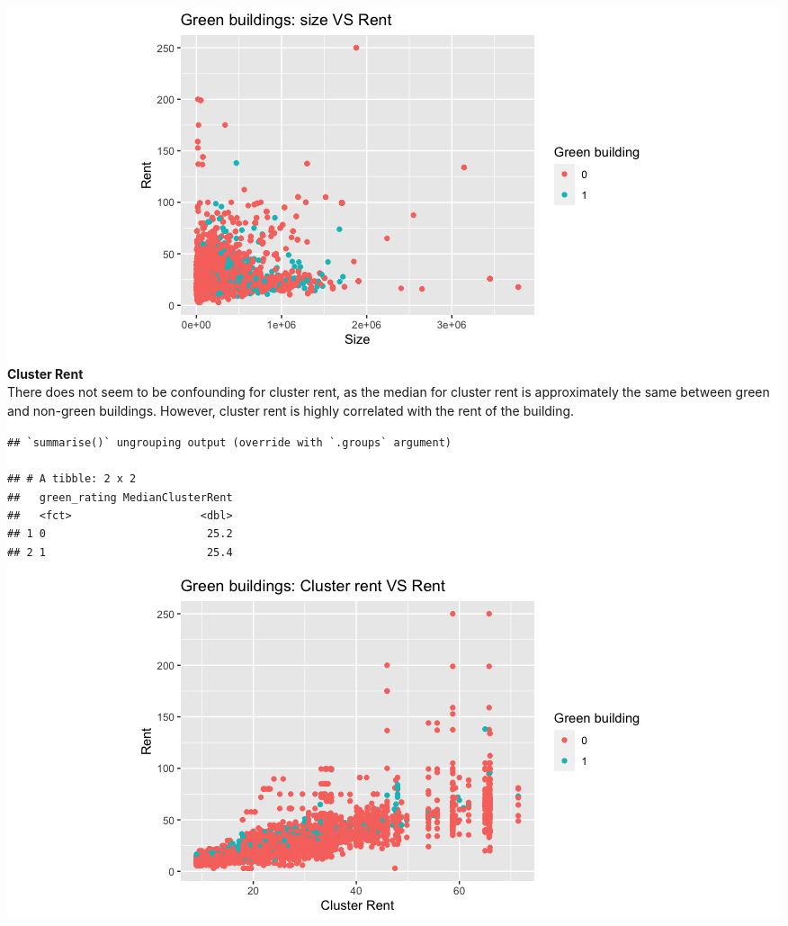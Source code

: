 <img src="Exercise_Final_files/figure-markdown_strict/unnamed-chunk-14-1.png" style="display: block; margin: auto;" />

**Cluster Rent**  
There does not seem to be confounding for cluster rent, as the median
for cluster rent is approximately the same between green and non-green
buildings. However, cluster rent is highly correlated with the rent of
the building.

    ## `summarise()` ungrouping output (override with `.groups` argument)

    ## # A tibble: 2 x 2
    ##   green_rating MedianClusterRent
    ##   <fct>                    <dbl>
    ## 1 0                         25.2
    ## 2 1                         25.4

<img src="Exercise_Final_files/figure-markdown_strict/unnamed-chunk-16-1.png" style="display: block; margin: auto;" />
